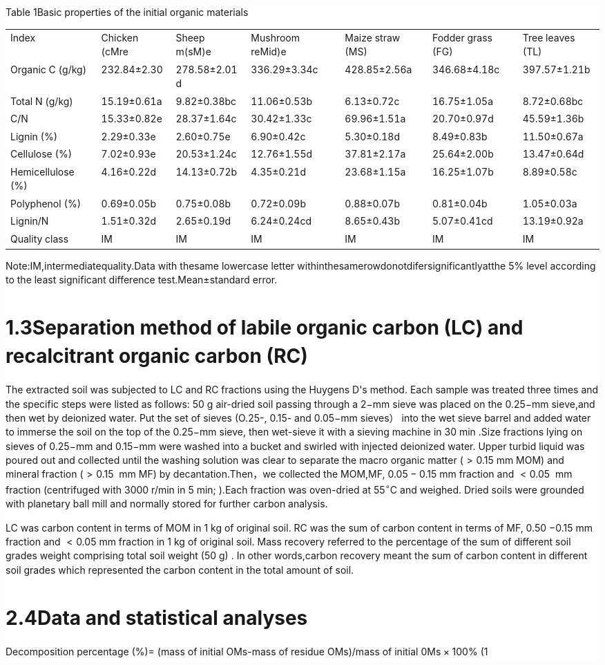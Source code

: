 Table 1Basic properties of the initial organic materials   

<html><body><table><tr><td>Index</td><td>Chicken (cMre</td><td>Sheep m(sM)e</td><td>Mushroom reMid)e</td><td>Maize straw (MS)</td><td>Fodder grass (FG)</td><td>Tree leaves (TL)</td></tr><tr><td>Organic C (g/kg)</td><td>232.84±2.30</td><td>278.58±2.01d</td><td>336.29±3.34c</td><td>428.85±2.56a</td><td>346.68±4.18c</td><td>397.57±1.21b</td></tr><tr><td>Total N (g/kg)</td><td>15.19±0.61a</td><td>9.82±0.38bc</td><td>11.06±0.53b</td><td>6.13±0.72c</td><td>16.75±1.05a</td><td>8.72±0.68bc</td></tr><tr><td>C/N</td><td>15.33±0.82e</td><td>28.37±1.64c</td><td>30.42±1.33c</td><td>69.96±1.51a</td><td>20.70±0.97d</td><td>45.59±1.36b</td></tr><tr><td>Lignin (%)</td><td>2.29±0.33e</td><td>2.60±0.75e</td><td>6.90±0.42c</td><td>5.30±0.18d</td><td>8.49±0.83b</td><td>11.50±0.67a</td></tr><tr><td>Cellulose (%)</td><td>7.02±0.93e</td><td>20.53±1.24c</td><td>12.76±1.55d</td><td>37.81±2.17a</td><td>25.64±2.00b</td><td>13.47±0.64d</td></tr><tr><td>Hemicellulose (%)</td><td>4.16±0.22d</td><td>14.13±0.72b</td><td>4.35±0.21d</td><td>23.68±1.15a</td><td>16.25±1.07b</td><td>8.89±0.58c</td></tr><tr><td>Polyphenol (%)</td><td>0.69±0.05b</td><td>0.75±0.08b</td><td>0.72±0.09b</td><td>0.88±0.07b</td><td>0.81±0.04b</td><td>1.05±0.03a</td></tr><tr><td>Lignin/N</td><td>1.51±0.32d</td><td>2.65±0.19d</td><td>6.24±0.24cd</td><td>8.65±0.43b</td><td>5.07±0.41cd</td><td>13.19±0.92a</td></tr><tr><td>Quality class</td><td>IM</td><td>IM</td><td>IM</td><td>IM</td><td>IM</td><td>IM</td></tr></table></body></html>

Note:IM,intermediatequality.Data with thesame lowercase letter withinthesamerowdonotdifersignificantlyatthe $5 \%$ level according to the least significant difference test.Mean±standard error.

# 1.3Separation method of labile organic carbon (LC) and recalcitrant organic carbon (RC)

The extracted soil was subjected to LC and RC fractions using the Huygens D's method. Each sample was treated three times and the specific steps were listed as follows: $5 0 \ \mathrm { g }$ air-dried soil passing through a $2 \mathrm { - m m }$ sieve was placed on the $0 . 2 5 \mathrm { - m m }$ sieve,and then wet by deionized water. Put the set of sieves (O.25-, 0.15- and $0 . 0 5 \mathrm { - m m }$ sieves） into the wet sieve barrel and added water to immerse the soil on the top of the $0 . 2 5 \mathrm { - m m }$ sieve, then wet-sieve it with a sieving machine in $3 0 ~ \mathrm { { m i n } }$ .Size fractions lying on sieves of $0 . 2 5 \mathrm { - m m }$ and $0 . 1 5 \mathrm { - m m }$ were washed into a bucket and swirled with injected deionized water. Upper turbid liquid was poured out and collected until the washing solution was clear to separate the macro organic matter $( > 0 . 1 5 \ \mathrm { m m \ M O M } )$ and mineral fraction $( > 0 . 1 5 \ \mathrm { \ m m \ M F } )$ by decantation.Then，we collected the MOM,MF, $0 . 0 5 { - } 0 . 1 5 \ \mathrm { m m }$ fraction and $< 0 . 0 5 \ \mathrm { \ m m }$ fraction (centrifuged with $3 0 0 0 ~ \mathrm { r / m i n }$ in $5 \ \mathrm { m i n } ;$ ).Each fraction was oven-dried at $5 5 ^ { \circ } \mathrm { C }$ and weighed. Dried soils were grounded with planetary ball mill and normally stored for further carbon analysis.

LC was carbon content in terms of MOM in $1 ~ \mathrm { k g }$ of original soil. RC was the sum of carbon content in terms of MF, $0 . 5 0 { \ - } 0 . 1 5 \ \mathrm { m m }$ fraction and $< 0 . 0 5 \ \mathrm { m m }$ fraction in $1 ~ \mathrm { k g }$ of original soil. Mass recovery referred to the percentage of the sum of different soil grades weight comprising total soil weight $\left( 5 0 \ \mathrm { g } \right)$ . In other words,carbon recovery meant the sum of carbon content in different soil grades which represented the carbon content in the total amount of soil.

# 2.4Data and statistical analyses

Decomposition percentage $( \% ) { = }$ (mass of initial OMs-mass of residue OMs)/mass of initial $0 \mathrm { M s } { \times } 1 0 0 \%$ (1
